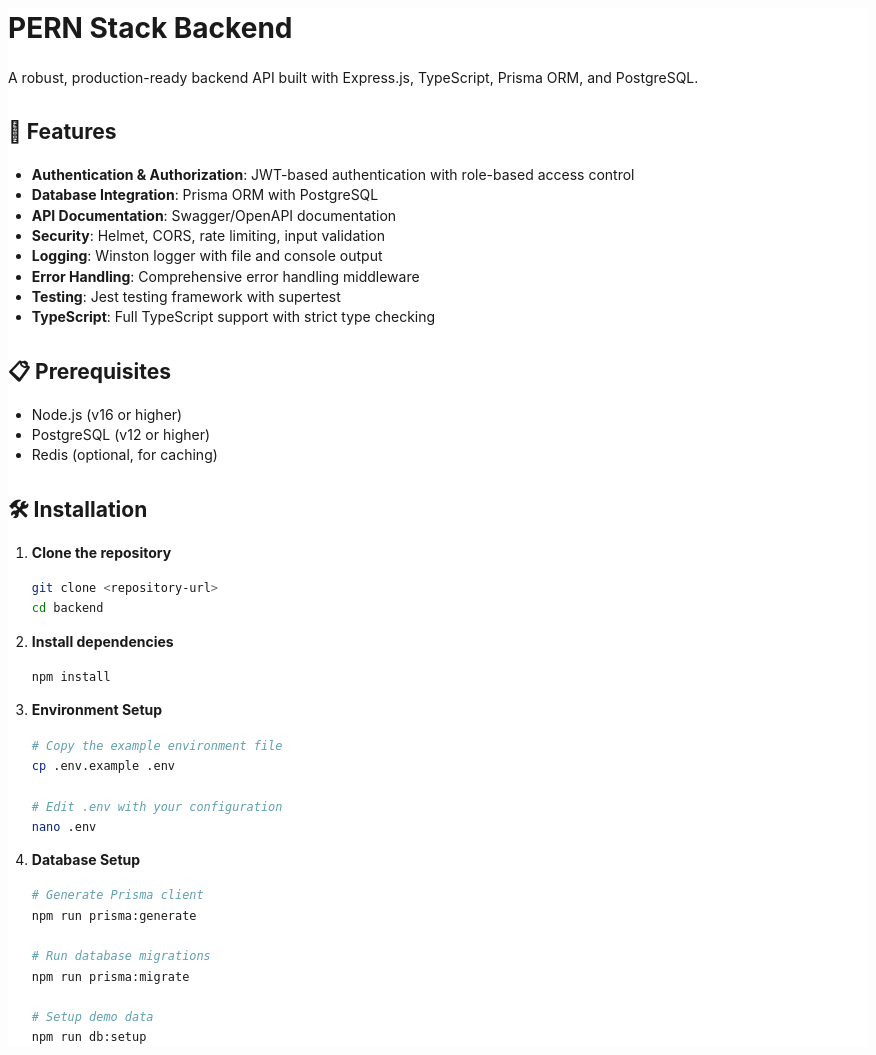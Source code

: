 # PERN Stack Backend

A robust, production-ready backend API built with Express.js, TypeScript, Prisma ORM, and PostgreSQL.

## 🚀 Features

- **Authentication & Authorization**: JWT-based authentication with role-based access control
- **Database Integration**: Prisma ORM with PostgreSQL
- **API Documentation**: Swagger/OpenAPI documentation
- **Security**: Helmet, CORS, rate limiting, input validation
- **Logging**: Winston logger with file and console output
- **Error Handling**: Comprehensive error handling middleware
- **Testing**: Jest testing framework with supertest
- **TypeScript**: Full TypeScript support with strict type checking

## 📋 Prerequisites

- Node.js (v16 or higher)
- PostgreSQL (v12 or higher)
- Redis (optional, for caching)

## 🛠️ Installation

1. **Clone the repository**
   ```bash
   git clone <repository-url>
   cd backend
   ```

2. **Install dependencies**
   ```bash
   npm install
   ```

3. **Environment Setup**
   ```bash
   # Copy the example environment file
   cp .env.example .env
   
   # Edit .env with your configuration
   nano .env
   ```

4. **Database Setup**
   ```bash
   # Generate Prisma client
   npm run prisma:generate
   
   # Run database migrations
   npm run prisma:migrate
   
   # Setup demo data
   npm run db:setup
   ```
